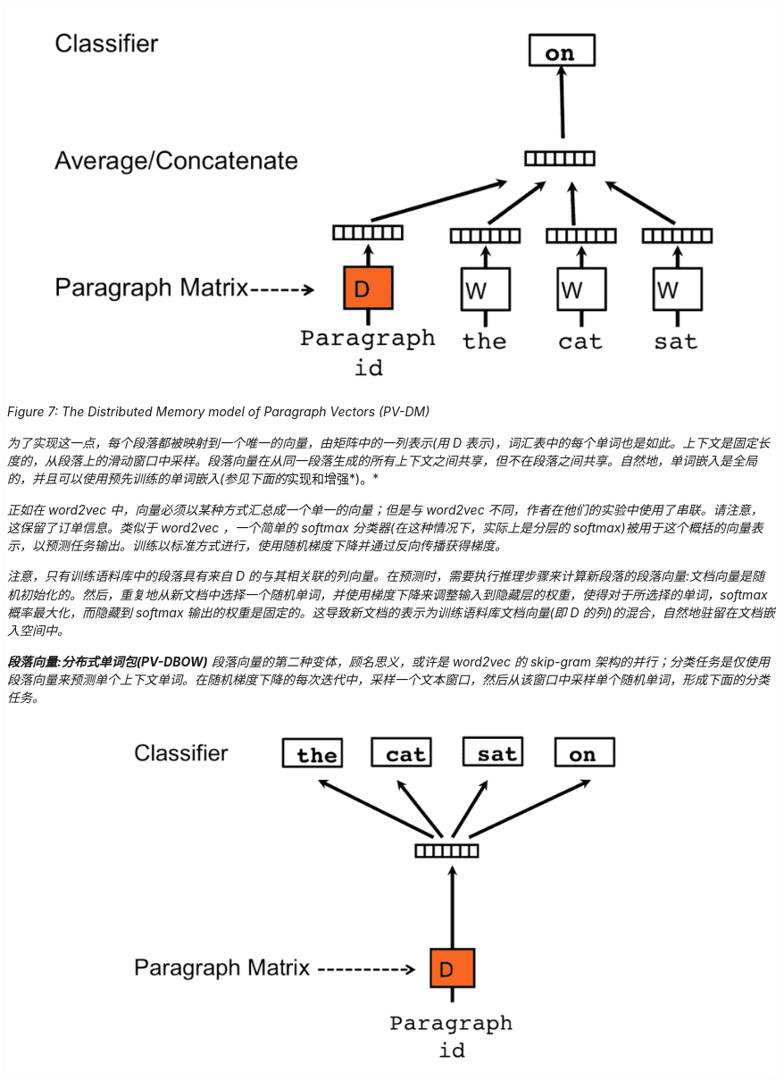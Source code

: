 *![](img/c18e24f52bde361622b62d974154ac8c.png)*

*Figure 7: The Distributed Memory model of Paragraph Vectors (PV-DM)*

*为了实现这一点，每个段落都被映射到一个唯一的向量，由矩阵中的一列表示(用 *D* 表示)，词汇表中的每个单词也是如此。上下文是固定长度的，从段落上的滑动窗口中采样。段落向量在从同一段落生成的所有上下文之间共享，但不在段落之间共享。自然地，单词嵌入是全局的，并且可以使用预先训练的单词嵌入(参见下面的*实现和增强*)。*

*正如在 *word2vec* 中，向量必须以某种方式汇总成一个单一的向量；但是与 word2vec 不同，作者在他们的实验中使用了串联。请注意，这保留了订单信息。类似于 *word2vec* ，一个简单的 softmax 分类器(在这种情况下，实际上是分层的 softmax)被用于这个概括的向量表示，以预测任务输出。训练以标准方式进行，使用随机梯度下降并通过反向传播获得梯度。*

*注意，只有训练语料库中的段落具有来自 *D* 的与其相关联的列向量。在预测时，需要执行推理步骤来计算新段落的段落向量:文档向量是随机初始化的。然后，重复地从新文档中选择一个随机单词，并使用梯度下降来调整输入到隐藏层的权重，使得对于所选择的单词，softmax 概率最大化，而隐藏到 softmax 输出的权重是固定的。这导致新文档的表示为训练语料库文档向量(即 *D* 的列)的混合，自然地驻留在文档嵌入空间中。*

***段落向量:分布式单词包(PV-DBOW)**
*段落向量*的第二种变体，顾名思义，或许是 *word2vec* 的 *skip-gram* 架构的并行；分类任务是仅使用段落向量来预测单个上下文单词。在随机梯度下降的每次迭代中，采样一个文本窗口，然后从该窗口中采样单个随机单词，形成下面的分类任务。*

*![](img/75cac6a1563ee4f2e1ee7e94a7e5d901.png)*
